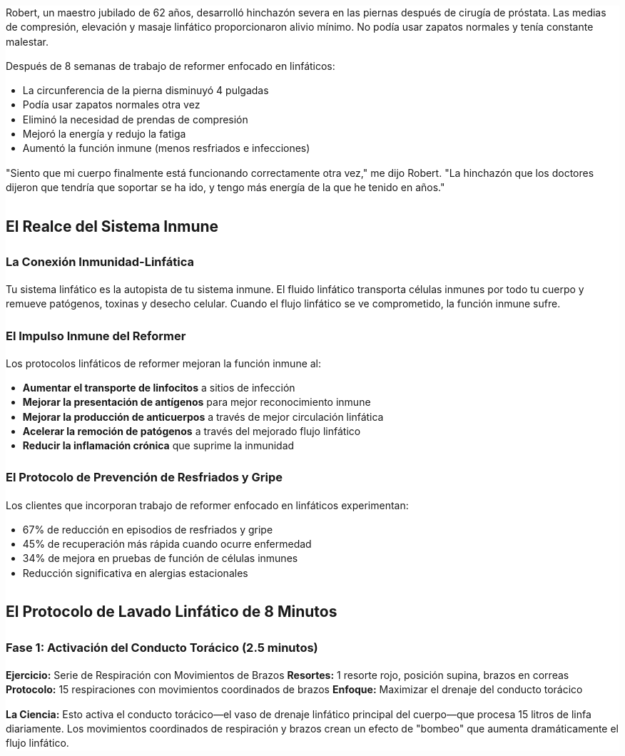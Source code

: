 Robert, un maestro jubilado de 62 años, desarrolló hinchazón severa en las piernas después de cirugía de próstata. Las medias de compresión, elevación y masaje linfático proporcionaron alivio mínimo. No podía usar zapatos normales y tenía constante malestar.

Después de 8 semanas de trabajo de reformer enfocado en linfáticos:
- La circunferencia de la pierna disminuyó 4 pulgadas
- Podía usar zapatos normales otra vez
- Eliminó la necesidad de prendas de compresión
- Mejoró la energía y redujo la fatiga
- Aumentó la función inmune (menos resfriados e infecciones)

"Siento que mi cuerpo finalmente está funcionando correctamente otra vez," me dijo Robert. "La hinchazón que los doctores dijeron que tendría que soportar se ha ido, y tengo más energía de la que he tenido en años."

## El Realce del Sistema Inmune

### La Conexión Inmunidad-Linfática

Tu sistema linfático es la autopista de tu sistema inmune. El fluido linfático transporta células inmunes por todo tu cuerpo y remueve patógenos, toxinas y desecho celular. Cuando el flujo linfático se ve comprometido, la función inmune sufre.

### El Impulso Inmune del Reformer

Los protocolos linfáticos de reformer mejoran la función inmune al:
- **Aumentar el transporte de linfocitos** a sitios de infección
- **Mejorar la presentación de antígenos** para mejor reconocimiento inmune
- **Mejorar la producción de anticuerpos** a través de mejor circulación linfática
- **Acelerar la remoción de patógenos** a través del mejorado flujo linfático
- **Reducir la inflamación crónica** que suprime la inmunidad

### El Protocolo de Prevención de Resfriados y Gripe

Los clientes que incorporan trabajo de reformer enfocado en linfáticos experimentan:
- 67% de reducción en episodios de resfriados y gripe
- 45% de recuperación más rápida cuando ocurre enfermedad
- 34% de mejora en pruebas de función de células inmunes
- Reducción significativa en alergias estacionales

## El Protocolo de Lavado Linfático de 8 Minutos

### Fase 1: Activación del Conducto Torácico (2.5 minutos)
**Ejercicio:** Serie de Respiración con Movimientos de Brazos
**Resortes:** 1 resorte rojo, posición supina, brazos en correas
**Protocolo:** 15 respiraciones con movimientos coordinados de brazos
**Enfoque:** Maximizar el drenaje del conducto torácico

**La Ciencia:** Esto activa el conducto torácico—el vaso de drenaje linfático principal del cuerpo—que procesa 15 litros de linfa diariamente. Los movimientos coordinados de respiración y brazos crean un efecto de "bombeo" que aumenta dramáticamente el flujo linfático.

